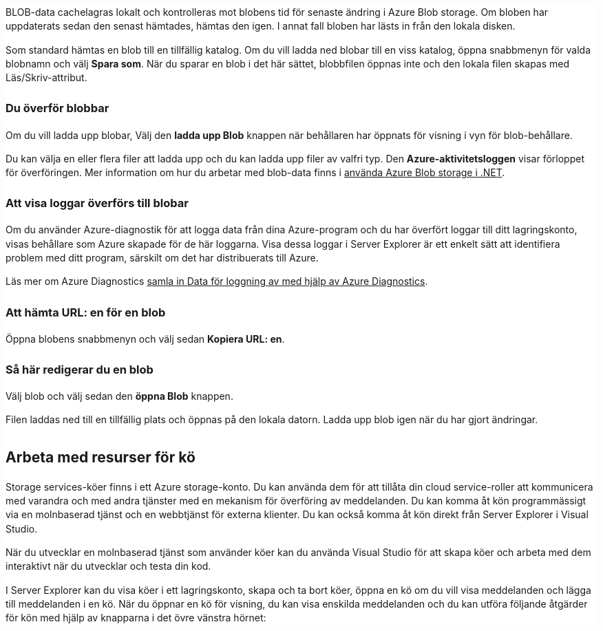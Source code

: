 BLOB-data cachelagras lokalt och kontrolleras mot blobens tid för senaste ändring i Azure Blob storage. Om bloben har uppdaterats sedan den senast hämtades, hämtas den igen. I annat fall bloben har lästs in från den lokala disken.

Som standard hämtas en blob till en tillfällig katalog. Om du vill ladda ned blobar till en viss katalog, öppna snabbmenyn för valda blobnamn och välj **Spara som**. När du sparar en blob i det här sättet, blobbfilen öppnas inte och den lokala filen skapas med Läs/Skriv-attribut.

### <a name="to-upload-blobs"></a>Du överför blobbar

Om du vill ladda upp blobar, Välj den **ladda upp Blob** knappen när behållaren har öppnats för visning i vyn för blob-behållare.

Du kan välja en eller flera filer att ladda upp och du kan ladda upp filer av valfri typ. Den **Azure-aktivitetsloggen** visar förloppet för överföringen. Mer information om hur du arbetar med blob-data finns i [använda Azure Blob storage i .NET](http://go.microsoft.com/fwlink/p/?LinkId=267911).

### <a name="to-view-logs-transferred-to-blobs"></a>Att visa loggar överförs till blobar

Om du använder Azure-diagnostik för att logga data från dina Azure-program och du har överfört loggar till ditt lagringskonto, visas behållare som Azure skapade för de här loggarna. Visa dessa loggar i Server Explorer är ett enkelt sätt att identifiera problem med ditt program, särskilt om det har distribuerats till Azure.

Läs mer om Azure Diagnostics [samla in Data för loggning av med hjälp av Azure Diagnostics](https://msdn.microsoft.com/library/azure/gg433048.aspx).

### <a name="to-get-the-url-for-a-blob"></a>Att hämta URL: en för en blob

Öppna blobens snabbmenyn och välj sedan **Kopiera URL: en**.

### <a name="to-edit-a-blob"></a>Så här redigerar du en blob

Välj blob och välj sedan den **öppna Blob** knappen.

Filen laddas ned till en tillfällig plats och öppnas på den lokala datorn. Ladda upp blob igen när du har gjort ändringar.

## <a name="work-with-queue-resources"></a>Arbeta med resurser för kö

Storage services-köer finns i ett Azure storage-konto. Du kan använda dem för att tillåta din cloud service-roller att kommunicera med varandra och med andra tjänster med en mekanism för överföring av meddelanden. Du kan komma åt kön programmässigt via en molnbaserad tjänst och en webbtjänst för externa klienter. Du kan också komma åt kön direkt från Server Explorer i Visual Studio.

När du utvecklar en molnbaserad tjänst som använder köer kan du använda Visual Studio för att skapa köer och arbeta med dem interaktivt när du utvecklar och testa din kod.

I Server Explorer kan du visa köer i ett lagringskonto, skapa och ta bort köer, öppna en kö om du vill visa meddelanden och lägga till meddelanden i en kö. När du öppnar en kö för visning, du kan visa enskilda meddelanden och du kan utföra följande åtgärder för kön med hjälp av knapparna i det övre vänstra hörnet:

